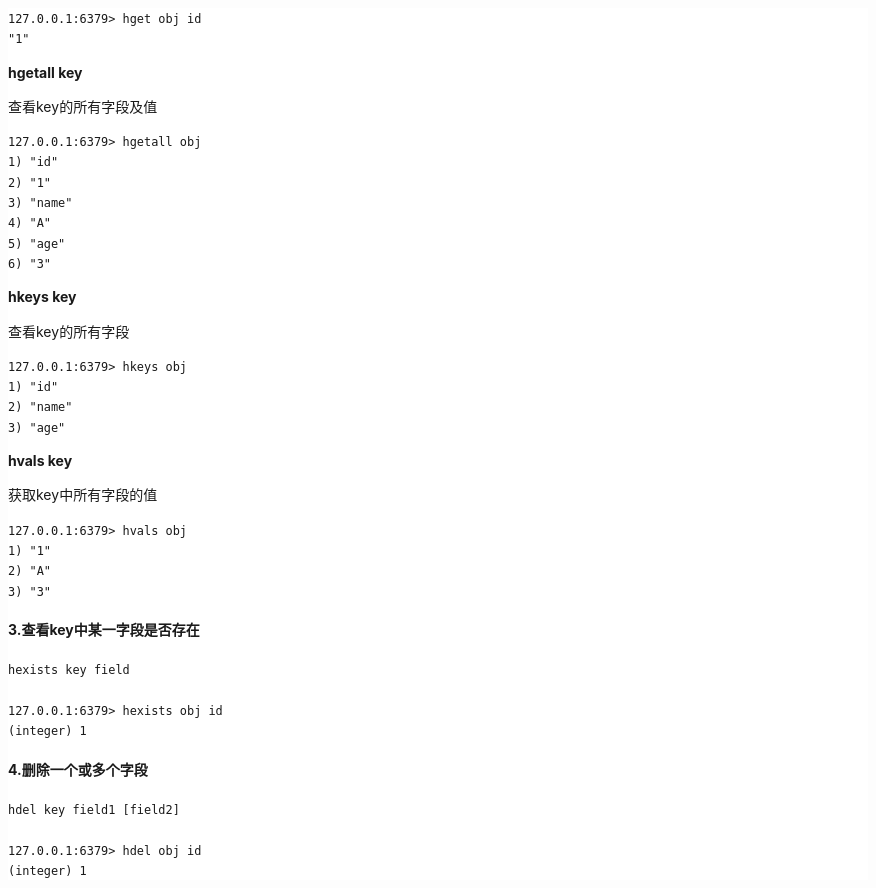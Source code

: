 ```
127.0.0.1:6379> hget obj id
"1"
```

**hgetall key** 

查看key的所有字段及值

```
127.0.0.1:6379> hgetall obj 
1) "id"
2) "1"
3) "name"
4) "A"
5) "age"
6) "3"
```

**hkeys key** 

查看key的所有字段

```
127.0.0.1:6379> hkeys obj
1) "id"
2) "name"
3) "age"
```

**hvals key**

获取key中所有字段的值

```
127.0.0.1:6379> hvals obj
1) "1"
2) "A"
3) "3"
```



#### 3.查看key中某一字段是否存在

```
hexists key field

127.0.0.1:6379> hexists obj id
(integer) 1
```



#### 4.删除一个或多个字段

```
hdel key field1 [field2]

127.0.0.1:6379> hdel obj id
(integer) 1
```
